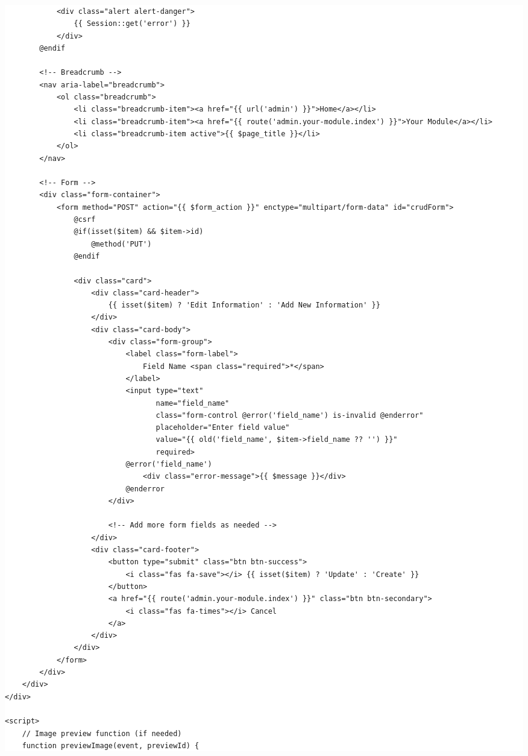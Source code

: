 ```blade
            <div class="alert alert-danger">
                {{ Session::get('error') }}
            </div>
        @endif

        <!-- Breadcrumb -->
        <nav aria-label="breadcrumb">
            <ol class="breadcrumb">
                <li class="breadcrumb-item"><a href="{{ url('admin') }}">Home</a></li>
                <li class="breadcrumb-item"><a href="{{ route('admin.your-module.index') }}">Your Module</a></li>
                <li class="breadcrumb-item active">{{ $page_title }}</li>
            </ol>
        </nav>

        <!-- Form -->
        <div class="form-container">
            <form method="POST" action="{{ $form_action }}" enctype="multipart/form-data" id="crudForm">
                @csrf
                @if(isset($item) && $item->id)
                    @method('PUT')
                @endif

                <div class="card">
                    <div class="card-header">
                        {{ isset($item) ? 'Edit Information' : 'Add New Information' }}
                    </div>
                    <div class="card-body">
                        <div class="form-group">
                            <label class="form-label">
                                Field Name <span class="required">*</span>
                            </label>
                            <input type="text" 
                                   name="field_name" 
                                   class="form-control @error('field_name') is-invalid @enderror" 
                                   placeholder="Enter field value" 
                                   value="{{ old('field_name', $item->field_name ?? '') }}"
                                   required>
                            @error('field_name')
                                <div class="error-message">{{ $message }}</div>
                            @enderror
                        </div>

                        <!-- Add more form fields as needed -->
                    </div>
                    <div class="card-footer">
                        <button type="submit" class="btn btn-success">
                            <i class="fas fa-save"></i> {{ isset($item) ? 'Update' : 'Create' }}
                        </button>
                        <a href="{{ route('admin.your-module.index') }}" class="btn btn-secondary">
                            <i class="fas fa-times"></i> Cancel
                        </a>
                    </div>
                </div>
            </form>
        </div>
    </div>
</div>

<script>
    // Image preview function (if needed)
    function previewImage(event, previewId) {
```